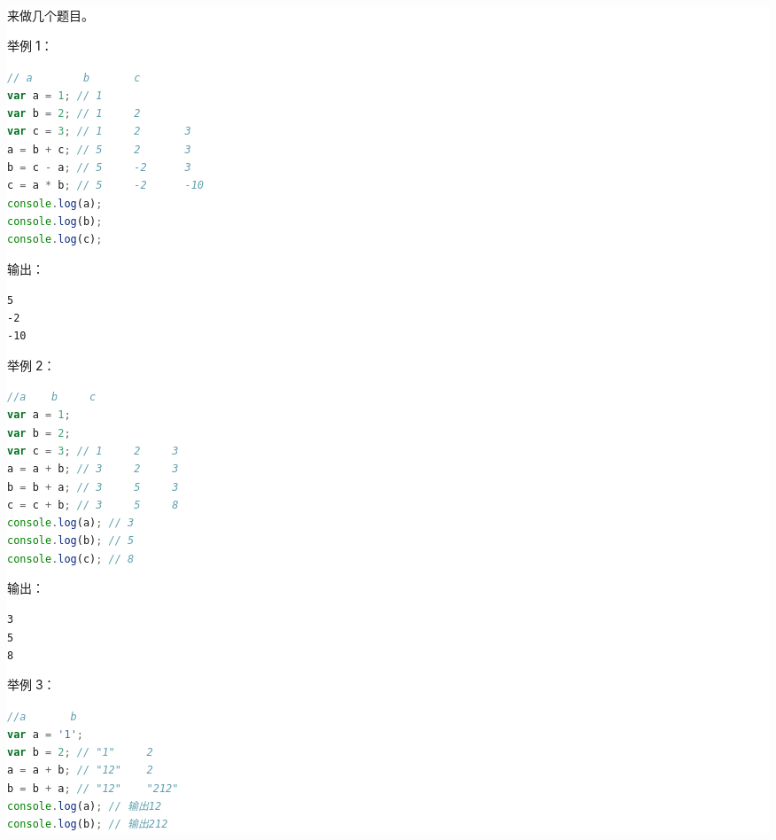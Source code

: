 来做几个题目。

举例 1：

```js
// a		b       c
var a = 1; // 1
var b = 2; // 1     2
var c = 3; // 1     2       3
a = b + c; // 5     2       3
b = c - a; // 5     -2      3
c = a * b; // 5     -2      -10
console.log(a);
console.log(b);
console.log(c);
```

输出：

```
5
-2
-10
```

举例 2：

```js
//a    b     c
var a = 1;
var b = 2;
var c = 3; // 1     2     3
a = a + b; // 3     2     3
b = b + a; // 3     5     3
c = c + b; // 3     5     8
console.log(a); // 3
console.log(b); // 5
console.log(c); // 8
```

输出：

```
3
5
8
```

举例 3：

```js
//a       b
var a = '1';
var b = 2; // "1"     2
a = a + b; // "12"    2
b = b + a; // "12"    "212"
console.log(a); // 输出12
console.log(b); // 输出212
```
